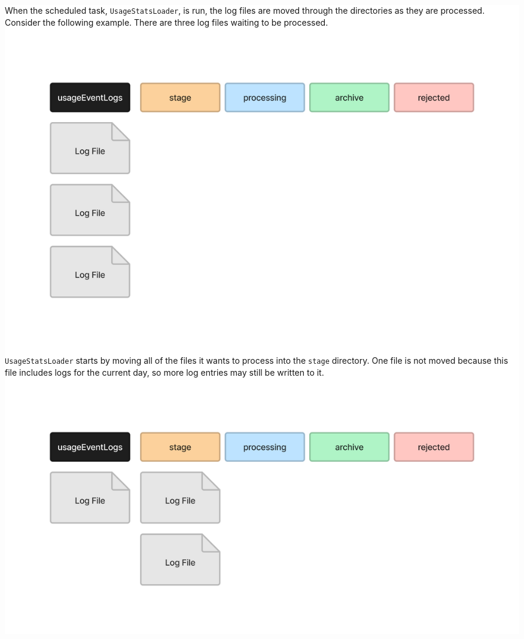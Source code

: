 When the scheduled task, `UsageStatsLoader`, is run, the log files are moved through the directories as they are processed. Consider the following example. There are three log files waiting to be processed.

![Diagram of log files waiting to be processed](../img/log-files-start.png)

`UsageStatsLoader` starts by moving all of the files it wants to process into the `stage` directory. One file is not moved because this file includes logs for the current day, so more log entries may still be written to it.

![Diagram of log files moved to stage directory](../img/log-files-stage.png)
